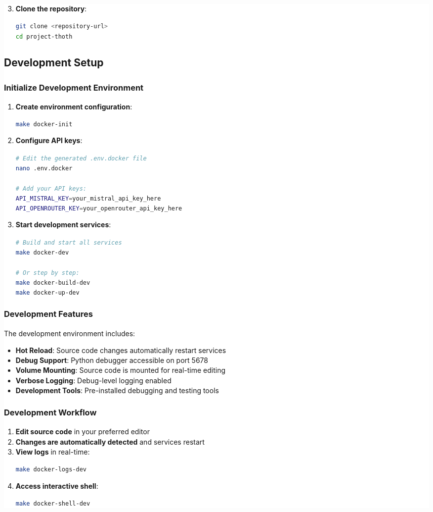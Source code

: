 3. **Clone the repository**:
   ```bash
   git clone <repository-url>
   cd project-thoth
   ```

## Development Setup

### Initialize Development Environment

1. **Create environment configuration**:
   ```bash
   make docker-init
   ```

2. **Configure API keys**:
   ```bash
   # Edit the generated .env.docker file
   nano .env.docker

   # Add your API keys:
   API_MISTRAL_KEY=your_mistral_api_key_here
   API_OPENROUTER_KEY=your_openrouter_api_key_here
   ```

3. **Start development services**:
   ```bash
   # Build and start all services
   make docker-dev

   # Or step by step:
   make docker-build-dev
   make docker-up-dev
   ```

### Development Features

The development environment includes:

- **Hot Reload**: Source code changes automatically restart services
- **Debug Support**: Python debugger accessible on port 5678
- **Volume Mounting**: Source code is mounted for real-time editing
- **Verbose Logging**: Debug-level logging enabled
- **Development Tools**: Pre-installed debugging and testing tools

### Development Workflow

1. **Edit source code** in your preferred editor
2. **Changes are automatically detected** and services restart
3. **View logs** in real-time:
   ```bash
   make docker-logs-dev
   ```
4. **Access interactive shell**:
   ```bash
   make docker-shell-dev
   ```
